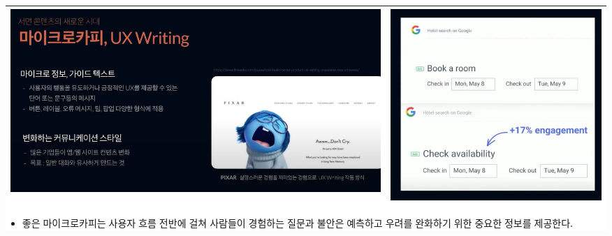 | <img src="md-images/image-20220425045323001.png" alt="image-20220425045323001" style="zoom:80%;" /> | <img src="md-images/image-20220425045501004.png" alt="image-20220425045501004" style="zoom:80%;" /> |
| :----------------------------------------------------------: | ------------------------------------------------------------ |

- 좋은 마이크로카피는 사용자 흐름 전반에 걸쳐 사람들이 경험하는 질문과 불안은 예측하고 우려를 완화하기 위한 중요한 정보를 제공한다. 


